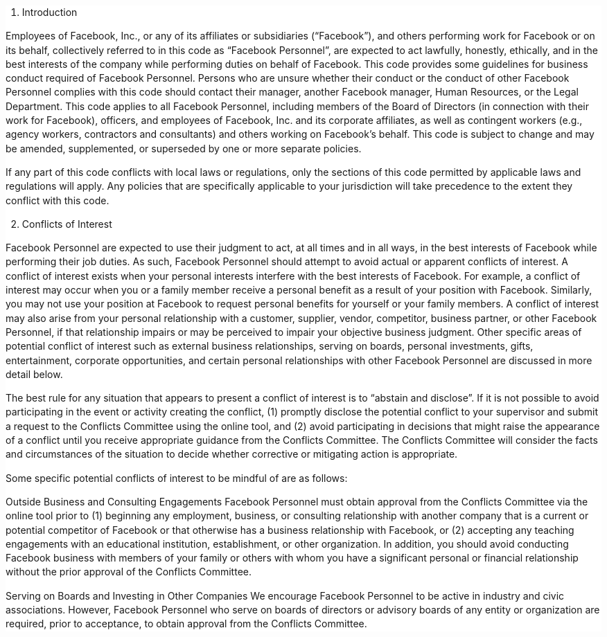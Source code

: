 1. Introduction

Employees of Facebook, Inc., or any of its affiliates or subsidiaries (“Facebook”), and others performing work for Facebook or on its behalf, collectively referred to in this code as “Facebook Personnel”, are expected to act lawfully, honestly, ethically, and in the best interests of the company while performing duties on behalf of Facebook. This code provides some guidelines for business conduct required of Facebook Personnel. Persons who are unsure whether their conduct or the conduct of other Facebook Personnel complies with this code should contact their manager, another Facebook manager, Human Resources, or the Legal Department. This code applies to all Facebook Personnel, including members of the Board of Directors (in connection with their work for Facebook), officers, and employees of Facebook, Inc. and its corporate affiliates, as well as contingent workers (e.g., agency workers, contractors and consultants) and others working on Facebook’s behalf. This code is subject to change and may be amended, supplemented, or superseded by one or more separate policies.

If any part of this code conflicts with local laws or regulations, only the sections of this code permitted by applicable laws and regulations will apply. Any policies that are specifically applicable to your jurisdiction will take precedence to the extent they conflict with this code.

2. Conflicts of Interest

Facebook Personnel are expected to use their judgment to act, at all times and in all ways, in the best interests of Facebook while performing their job duties. As such, Facebook Personnel should attempt to avoid actual or apparent conflicts of interest. A conflict of interest exists when your personal interests interfere with the best interests of Facebook. For example, a conflict of interest may occur when you or a family member receive a personal benefit as a result of your position with Facebook. Similarly, you may not use your position at Facebook to request personal benefits for yourself or your family members. A conflict of interest may also arise from your personal relationship with a customer, supplier, vendor, competitor, business partner, or other Facebook Personnel, if that relationship impairs or may be perceived to impair your objective business judgment. Other specific areas of potential conflict of interest such as external business relationships, serving on boards, personal investments, gifts, entertainment, corporate opportunities, and certain personal relationships with other Facebook Personnel are discussed in more detail below.

The best rule for any situation that appears to present a conflict of interest is to “abstain and disclose”. If it is not possible to avoid participating in the event or activity creating the conflict, (1) promptly disclose the potential conflict to your supervisor and submit a request to the Conflicts Committee using the online tool, and (2) avoid participating in decisions that might raise the appearance of a conflict until you receive appropriate guidance from the Conflicts Committee. The Conflicts Committee will consider the facts and circumstances of the situation to decide whether corrective or mitigating action is appropriate.

Some specific potential conflicts of interest to be mindful of are as follows:

Outside Business and Consulting Engagements
Facebook Personnel must obtain approval from the Conflicts Committee via the online tool prior to (1) beginning any employment, business, or consulting relationship with another company that is a current or potential competitor of Facebook or that otherwise has a business relationship with Facebook, or (2) accepting any teaching engagements with an educational institution, establishment, or other organization. In addition, you should avoid conducting Facebook business with members of your family or others with whom you have a significant personal or financial relationship without the prior approval of the Conflicts Committee.

Serving on Boards and Investing in Other Companies
We encourage Facebook Personnel to be active in industry and civic associations. However, Facebook Personnel who serve on boards of directors or advisory boards of any entity or organization are required, prior to acceptance, to obtain approval from the Conflicts Committee.
